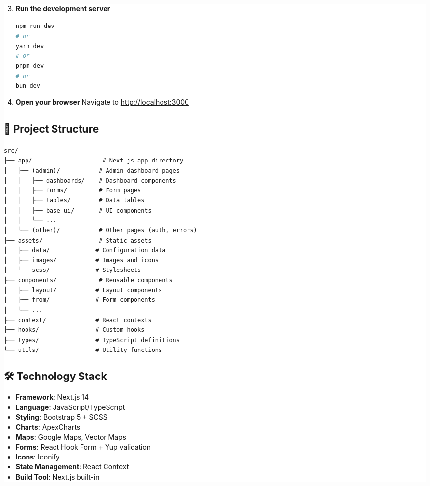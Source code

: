 3. **Run the development server**
   ```bash
   npm run dev
   # or
   yarn dev
   # or
   pnpm dev
   # or
   bun dev
   ```

4. **Open your browser**
   Navigate to [http://localhost:3000](http://localhost:3000)

## 📁 Project Structure

```
src/
├── app/                    # Next.js app directory
│   ├── (admin)/           # Admin dashboard pages
│   │   ├── dashboards/    # Dashboard components
│   │   ├── forms/         # Form pages
│   │   ├── tables/        # Data tables
│   │   ├── base-ui/       # UI components
│   │   └── ...
│   └── (other)/           # Other pages (auth, errors)
├── assets/                # Static assets
│   ├── data/             # Configuration data
│   ├── images/           # Images and icons
│   └── scss/             # Stylesheets
├── components/            # Reusable components
│   ├── layout/           # Layout components
│   ├── from/             # Form components
│   └── ...
├── context/              # React contexts
├── hooks/                # Custom hooks
├── types/                # TypeScript definitions
└── utils/                # Utility functions
```

## 🛠 Technology Stack

- **Framework**: Next.js 14
- **Language**: JavaScript/TypeScript
- **Styling**: Bootstrap 5 + SCSS
- **Charts**: ApexCharts
- **Maps**: Google Maps, Vector Maps
- **Forms**: React Hook Form + Yup validation
- **Icons**: Iconify
- **State Management**: React Context
- **Build Tool**: Next.js built-in
